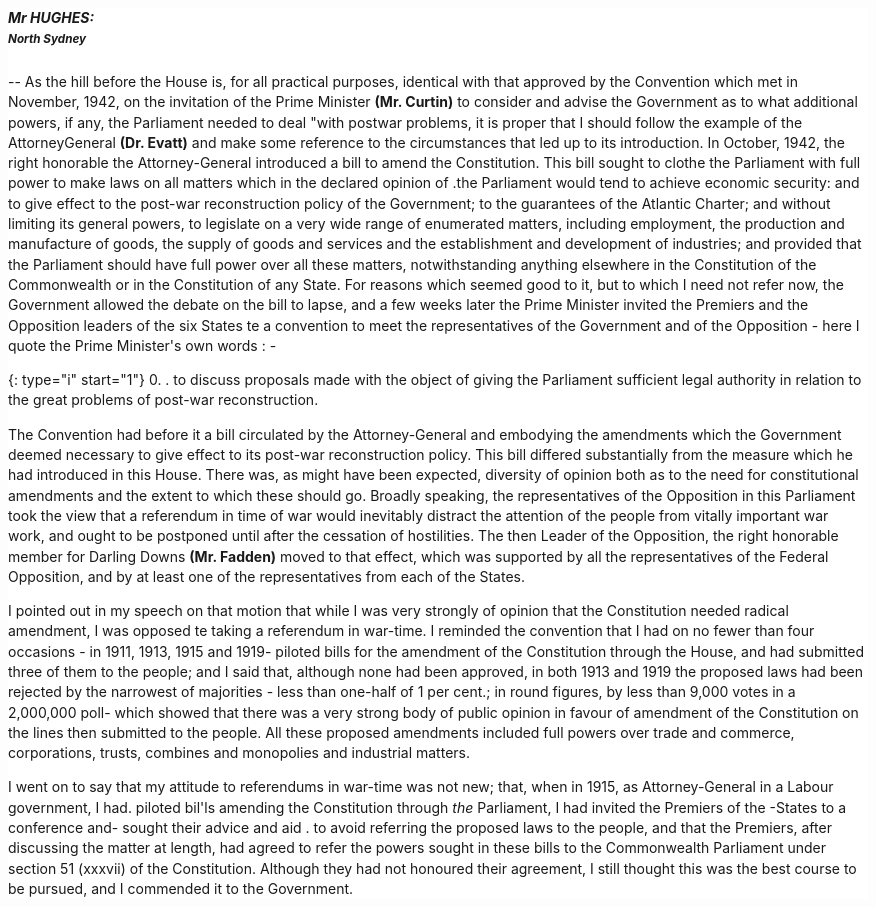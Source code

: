 ##### Mr HUGHES:<br><small class="text-muted">North Sydney</small>

-- As the hill before the House is, for all practical purposes, identical with that approved by the Convention which met in November, 1942, on the invitation of the Prime Minister  **(Mr. Curtin)**  to consider and advise the Government as to what additional powers, if any, the Parliament needed to deal "with postwar problems, it is proper that I should follow the example of the AttorneyGeneral  **(Dr. Evatt)**  and make some reference to the circumstances that led up to its introduction. In October, 1942, the right honorable the Attorney-General introduced a bill to amend the Constitution. This bill sought to clothe the Parliament with full power to make laws on all matters which in the declared opinion of .the Parliament would tend to achieve economic security: and to give effect to the post-war reconstruction policy of the Government; to the guarantees of the Atlantic Charter; and without limiting its general powers, to legislate on a very wide range of enumerated matters, including employment, the production and manufacture of goods, the supply of goods and services and the establishment and development of industries; and provided that the Parliament should have full power over all these matters, notwithstanding anything elsewhere in the Constitution of the Commonwealth or in the Constitution of any State. For reasons which seemed good to it, but to which I need not refer now, the Government allowed the debate on the bill to lapse, and a few weeks later the Prime Minister invited the Premiers and the Opposition leaders of the six States te a convention to meet the representatives of the Government and of the Opposition - here I quote the Prime Minister's own words : - 

{: type="i" start="1"}
0. . to discuss proposals made with the object of giving the Parliament sufficient legal authority in relation to the great problems of post-war reconstruction. 

The Convention had before it a bill circulated by the Attorney-General and embodying the amendments which the Government deemed necessary to give effect to its post-war reconstruction policy. This bill differed substantially from the measure which he had introduced in this House. There was, as might have been expected, diversity of opinion both as to the need for constitutional amendments and the extent to which these should go. Broadly speaking, the representatives of the Opposition in this Parliament took the view that a referendum in time of war would inevitably distract the attention of the people from vitally important war work, and  ought to be postponed until after the cessation of hostilities. The then Leader of the Opposition, the right honorable member for Darling Downs  **(Mr. Fadden)**  moved to that effect, which was supported by all the representatives of the Federal Opposition, and by at least one of the representatives from each of the States. 

I pointed out in my speech on that motion that while I was very strongly of opinion that the Constitution needed radical amendment, I was opposed te taking a referendum in war-time. I reminded the convention that I had on no fewer than four occasions - in  1911, 1913, 1915  and  1919-  piloted bills for the amendment of the Constitution through the House, and had submitted three of them to the people; and I said that, although none had been approved, in both  1913 and 1919 the proposed laws had been rejected by the narrowest of majorities - less than one-half of 1 per cent.; in round figures, by less than 9,000 votes in a 2,000,000 poll- which showed that  there  was a very strong body of public opinion in favour of amendment of the Constitution on the lines then submitted to the people. All these proposed amendments included full powers over trade and commerce, corporations, trusts, combines and monopolies and industrial matters. 

I went on to say that my attitude to referendums in war-time was not new; that, when in 1915, as Attorney-General in a Labour government, I had. piloted bil'ls amending the Constitution through  *the*  Parliament, I had invited the Premiers of the -States to a conference and- sought their advice and aid . to avoid referring the proposed laws to the people, and that the Premiers, after discussing the matter at length, had agreed to refer the powers sought in these bills to the Commonwealth Parliament under section 51 (xxxvii) of the Constitution. Although they had not honoured their agreement, I still thought this was the best course to be pursued, and I commended it to the Government. 
